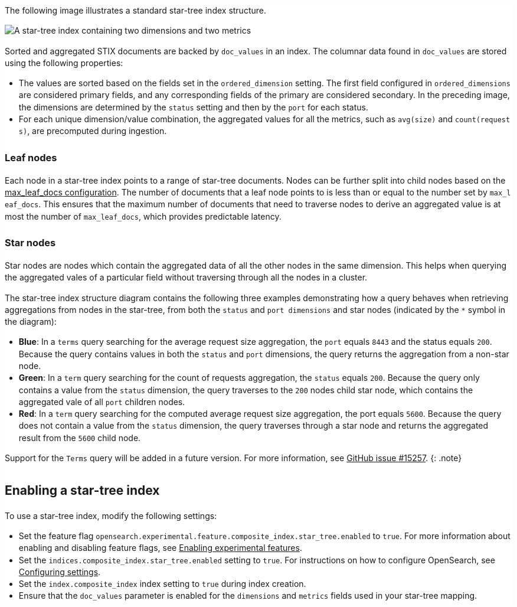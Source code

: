 The following image illustrates a standard star-tree index structure.

<img src="{{site.url}}{{site.baseurl}}/images/star-tree-index.png" alt="A star-tree index containing two dimensions and two metrics" width="700">

Sorted and aggregated STIX documents are backed by `doc_values` in an index. The columnar data found in `doc_values` are stored using the following properties:

- The values are sorted based on the fields set in the `ordered_dimension` setting. The first field configured in `ordered_dimensions` are considered primary fields, and any corresponding fields of the primary are considered secondary.  In the preceding image, the dimensions are determined by the `status` setting and then by the `port` for each status.
- For each unique dimension/value combination, the aggregated values for all the metrics, such as `avg(size)` and `count(requests)`, are precomputed during ingestion.

### Leaf nodes

Each node in a star-tree index points to a range of star-tree documents. Nodes can be further split into child nodes based on the [max_leaf_docs configuration]({{site.url}}{{site.baseurl}}/field-types/supported-field-types/star-tree/#star-tree-configuration-parameters). The number of documents that a leaf node points to is less than or equal to the number set by `max_leaf_docs`. This ensures that the maximum number of documents that need to traverse nodes to derive an aggregated value is at most the number of `max_leaf_docs`, which provides predictable latency.

### Star nodes

Star nodes are nodes which contain the aggregated data of all the other nodes in the same dimension. This helps when querying the aggregated vales of a particular field without traversing through all the nodes in a cluster. 

The star-tree index structure diagram contains the following three examples demonstrating how a query behaves when retrieving aggregations from nodes in the star-tree, from both the `status` and `port dimensions` and star nodes (indicated by the `*` symbol in the diagram):

- **Blue**: In a `terms` query searching for the average request size aggregation, the `port` equals `8443` and the status equals `200`. Because the query contains values in both the `status` and `port` dimensions, the query returns the aggregation from a non-star node.
- **Green**: In a `term` query searching for the count of requests aggregation, the `status` equals `200`. Because the query only contains a value from the `status` dimension, the query traverses to the `200` nodes child star node, which contains the aggregated vale of all `port` children nodes.
- **Red**: In a `term` query searching for the computed average request size aggregation, the port equals `5600`. Because the query does not contain a value from the `status` dimension, the query traverses through a star node and returns the aggregated result from the `5600` child node.

Support for the `Terms` query will be added in a future version. For more information, see [GitHub issue #15257](https://github.com/opensearch-project/OpenSearch/issues/15257).
{: .note}

## Enabling a star-tree index

To use a star-tree index, modify the following settings:

- Set the feature flag `opensearch.experimental.feature.composite_index.star_tree.enabled` to `true`. For more information about enabling and disabling feature flags, see [Enabling experimental features]({{site.url}}{{site.baseurl}}/install-and-configure/configuring-opensearch/experimental/).
- Set the `indices.composite_index.star_tree.enabled` setting to `true`. For instructions on how to configure OpenSearch, see [Configuring settings]({{site.url}}{{site.baseurl}}/install-and-configure/configuring-opensearch/index/#static-settings).
- Set the `index.composite_index` index setting to `true` during index creation.
- Ensure that the `doc_values` parameter is enabled for the `dimensions` and `metrics` fields used in your star-tree mapping.
